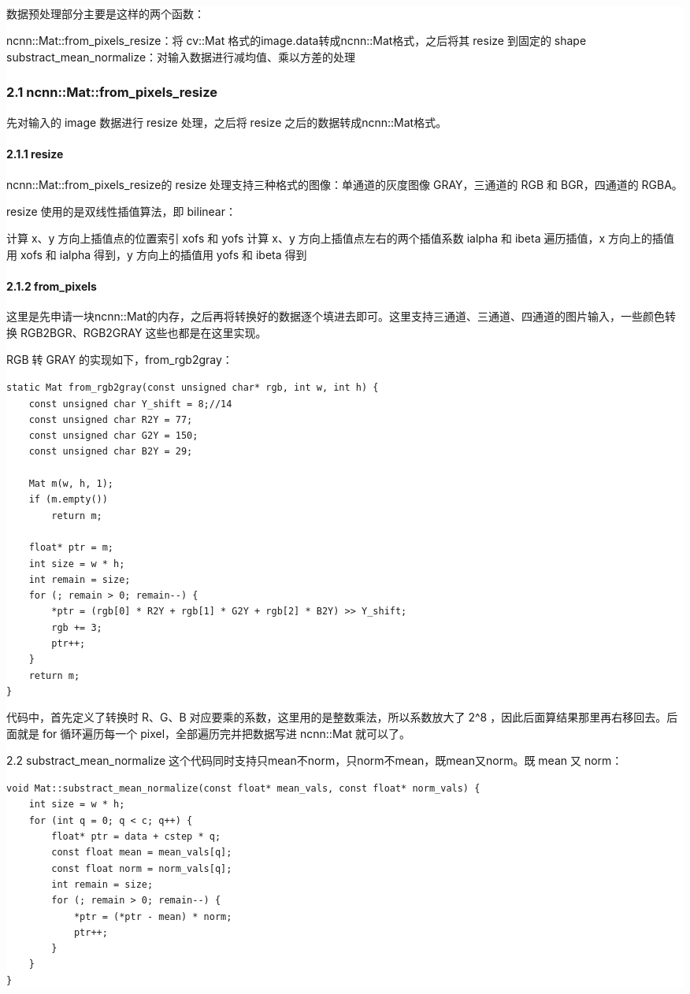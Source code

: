 数据预处理部分主要是这样的两个函数：

ncnn::Mat::from_pixels_resize：将 cv::Mat 格式的image.data转成ncnn::Mat格式，之后将其 resize 到固定的 shape
substract_mean_normalize：对输入数据进行减均值、乘以方差的处理



### 2.1 ncnn::Mat::from_pixels_resize

先对输入的 image 数据进行 resize 处理，之后将 resize 之后的数据转成ncnn::Mat格式。



#### 2.1.1 resize

ncnn::Mat::from_pixels_resize的 resize 处理支持三种格式的图像：单通道的灰度图像 GRAY，三通道的 RGB 和 BGR，四通道的 RGBA。

resize 使用的是双线性插值算法，即 bilinear：

计算 x、y 方向上插值点的位置索引 xofs 和 yofs
计算 x、y 方向上插值点左右的两个插值系数 ialpha 和 ibeta
遍历插值，x 方向上的插值用 xofs 和 ialpha 得到，y 方向上的插值用 yofs 和 ibeta 得到



#### 2.1.2 from_pixels

这里是先申请一块ncnn::Mat的内存，之后再将转换好的数据逐个填进去即可。这里支持三通道、三通道、四通道的图片输入，一些颜色转换 RGB2BGR、RGB2GRAY 这些也都是在这里实现。

RGB 转 GRAY 的实现如下，from_rgb2gray：

    static Mat from_rgb2gray(const unsigned char* rgb, int w, int h) {
        const unsigned char Y_shift = 8;//14
        const unsigned char R2Y = 77;
        const unsigned char G2Y = 150;
        const unsigned char B2Y = 29;
    
        Mat m(w, h, 1);
        if (m.empty())
            return m;
    
        float* ptr = m;
        int size = w * h;
        int remain = size;
        for (; remain > 0; remain--) {
            *ptr = (rgb[0] * R2Y + rgb[1] * G2Y + rgb[2] * B2Y) >> Y_shift;
            rgb += 3;
            ptr++;
        }
        return m;
    }
    
代码中，首先定义了转换时 R、G、B 对应要乘的系数，这里用的是整数乘法，所以系数放大了 2^8
 ，因此后面算结果那里再右移回去。后面就是 for 循环遍历每一个 pixel，全部遍历完并把数据写进 ncnn::Mat 就可以了。

2.2 substract_mean_normalize
这个代码同时支持只mean不norm，只norm不mean，既mean又norm。既 mean 又 norm：

```
void Mat::substract_mean_normalize(const float* mean_vals, const float* norm_vals) {
    int size = w * h;
    for (int q = 0; q < c; q++) {
        float* ptr = data + cstep * q;
        const float mean = mean_vals[q];
        const float norm = norm_vals[q];
        int remain = size;
        for (; remain > 0; remain--) {
            *ptr = (*ptr - mean) * norm;
            ptr++;
        }
    }
}
```